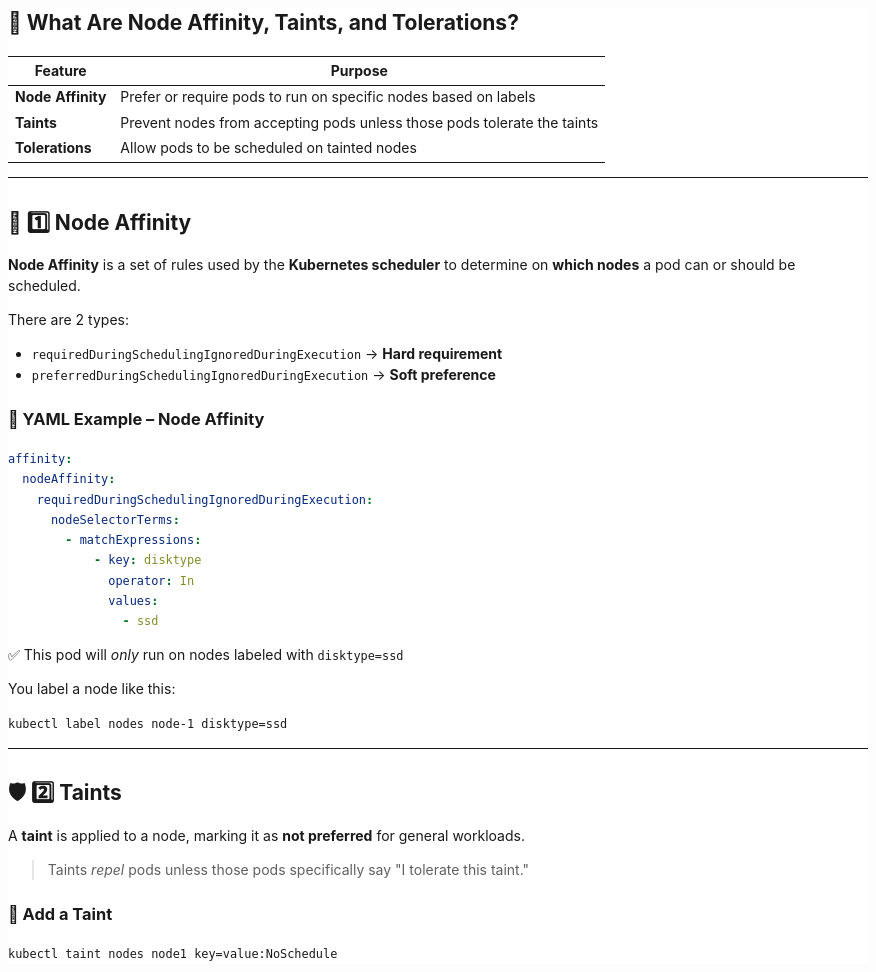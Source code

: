 ## 📘 What Are Node Affinity, Taints, and Tolerations?

| Feature            | Purpose                                                                 |
|--------------------|-------------------------------------------------------------------------|
| **Node Affinity**   | Prefer or require pods to run on specific nodes based on labels         |
| **Taints**          | Prevent nodes from accepting pods unless those pods tolerate the taints |
| **Tolerations**     | Allow pods to be scheduled on tainted nodes                             |

---

## 🧭 1️⃣ Node Affinity

**Node Affinity** is a set of rules used by the **Kubernetes scheduler** to determine on **which nodes** a pod can or should be scheduled.

There are 2 types:
- `requiredDuringSchedulingIgnoredDuringExecution` → **Hard requirement**
- `preferredDuringSchedulingIgnoredDuringExecution` → **Soft preference**

### 🔧 YAML Example – Node Affinity

```yaml
affinity:
  nodeAffinity:
    requiredDuringSchedulingIgnoredDuringExecution:
      nodeSelectorTerms:
        - matchExpressions:
            - key: disktype
              operator: In
              values:
                - ssd
```

✅ This pod will *only* run on nodes labeled with `disktype=ssd`

You label a node like this:
```bash
kubectl label nodes node-1 disktype=ssd
```

---

## 🛡️ 2️⃣ Taints

A **taint** is applied to a node, marking it as **not preferred** for general workloads.

> Taints *repel* pods unless those pods specifically say "I tolerate this taint."

### 🔧 Add a Taint

```bash
kubectl taint nodes node1 key=value:NoSchedule
```
